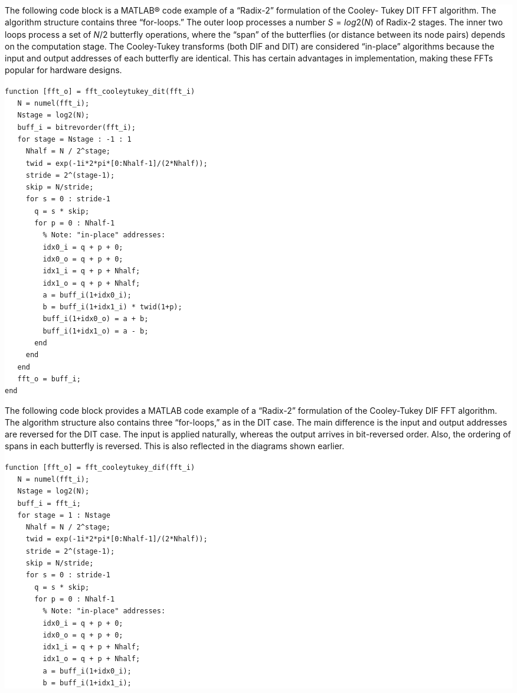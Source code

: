 The following code block is a MATLAB® code example of a “Radix-2” formulation of the Cooley-
Tukey DIT FFT algorithm. The algorithm structure contains three “for-loops.” The outer loop
processes a number $S=log2(N)$ of Radix-2 stages. The inner two loops process a set of $N/2$
butterfly operations, where the “span” of the butterflies (or distance between its node pairs)
depends on the computation stage. The Cooley-Tukey transforms (both DIF and DIT) are
considered “in-place” algorithms because the input and output addresses of each butterfly are
identical. This has certain advantages in implementation, making these FFTs popular for hardware
designs.

```
function [fft_o] = fft_cooleytukey_dit(fft_i)
   N = numel(fft_i);
   Nstage = log2(N);
   buff_i = bitrevorder(fft_i);
   for stage = Nstage : -1 : 1
     Nhalf = N / 2^stage;
     twid = exp(-1i*2*pi*[0:Nhalf-1]/(2*Nhalf));
     stride = 2^(stage-1);
     skip = N/stride;
     for s = 0 : stride-1
       q = s * skip;
       for p = 0 : Nhalf-1
         % Note: "in-place" addresses:
         idx0_i = q + p + 0;
         idx0_o = q + p + 0;
         idx1_i = q + p + Nhalf;
         idx1_o = q + p + Nhalf;
         a = buff_i(1+idx0_i);
         b = buff_i(1+idx1_i) * twid(1+p);
         buff_i(1+idx0_o) = a + b;
         buff_i(1+idx1_o) = a - b;
       end
     end
   end
   fft_o = buff_i;
end
```

The following code block provides a MATLAB code example of a “Radix-2” formulation of the
Cooley-Tukey DIF FFT algorithm. The algorithm structure also contains three “for-loops,” as in the
DIT case. The main difference is the input and output addresses are reversed for the DIT case.
The input is applied naturally, whereas the output arrives in bit-reversed order. Also, the ordering
of spans in each butterfly is reversed. This is also reflected in the diagrams shown earlier.

```
function [fft_o] = fft_cooleytukey_dif(fft_i)
   N = numel(fft_i);
   Nstage = log2(N);
   buff_i = fft_i;
   for stage = 1 : Nstage
     Nhalf = N / 2^stage;
     twid = exp(-1i*2*pi*[0:Nhalf-1]/(2*Nhalf));
     stride = 2^(stage-1);
     skip = N/stride;
     for s = 0 : stride-1
       q = s * skip;
       for p = 0 : Nhalf-1
         % Note: "in-place" addresses:
         idx0_i = q + p + 0;
         idx0_o = q + p + 0;
         idx1_i = q + p + Nhalf;
         idx1_o = q + p + Nhalf;
         a = buff_i(1+idx0_i);
         b = buff_i(1+idx1_i);
```